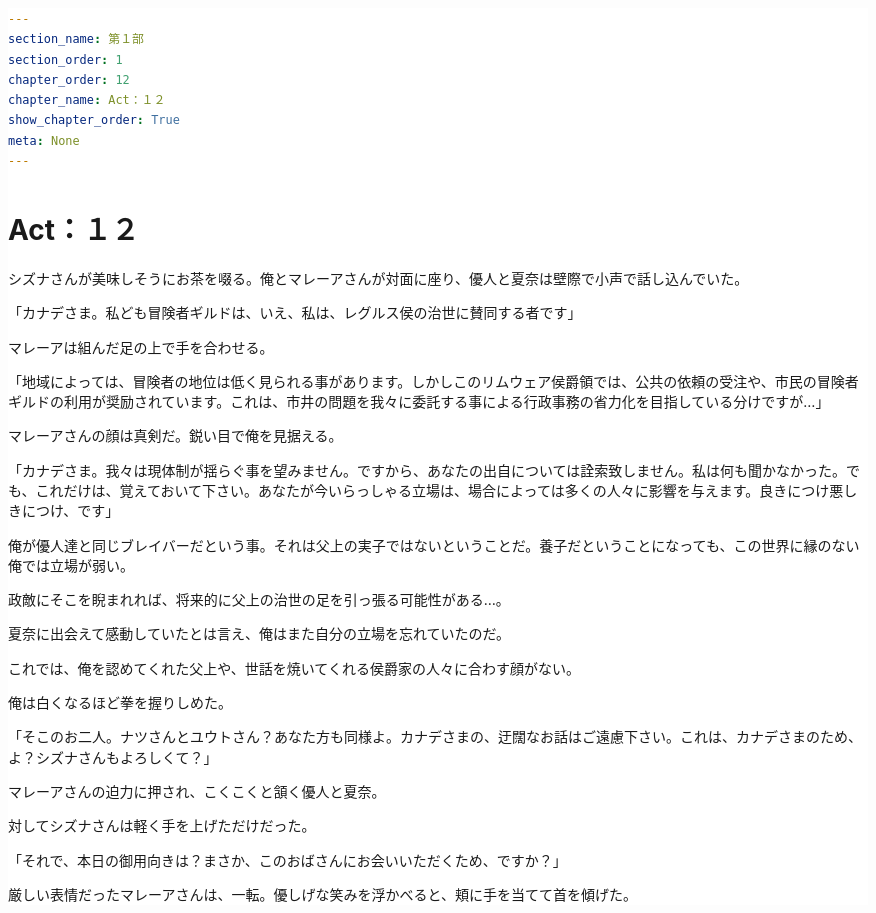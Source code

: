 ```yaml
---
section_name: 第１部
section_order: 1
chapter_order: 12
chapter_name: Act：１２
show_chapter_order: True
meta: None
---
```


# Act：１２
<div class="novel_view" id="novel_honbun">
 <p id="L1">
  シズナさんが美味しそうにお茶を啜る。俺とマレーアさんが対面に座り、優人と夏奈は壁際で小声で話し込んでいた。
 </p>
 <p id="L2">
  「カナデさま。私ども冒険者ギルドは、いえ、私は、レグルス侯の治世に賛同する者です」
 </p>
 <p id="L3">
  マレーアは組んだ足の上で手を合わせる。
 </p>
 <p id="L4">
  「地域によっては、冒険者の地位は低く見られる事があります。しかしこのリムウェア侯爵領では、公共の依頼の受注や、市民の冒険者ギルドの利用が奨励されています。これは、市井の問題を我々に委託する事による行政事務の省力化を目指している分けですが…」
 </p>
 <p id="L5">
  マレーアさんの顔は真剣だ。鋭い目で俺を見据える。
 </p>
 <p id="L6">
  「カナデさま。我々は現体制が揺らぐ事を望みません。ですから、あなたの出自については詮索致しません。私は何も聞かなかった。でも、これだけは、覚えておいて下さい。あなたが今いらっしゃる立場は、場合によっては多くの人々に影響を与えます。良きにつけ悪しきにつけ、です」
 </p>
 <p id="L7">
  俺が優人達と同じブレイバーだという事。それは父上の実子ではないということだ。養子だということになっても、この世界に縁のない俺では立場が弱い。
 </p>
 <p id="L8">
  政敵にそこを睨まれれば、将来的に父上の治世の足を引っ張る可能性がある…。
 </p>
 <p id="L9">
  夏奈に出会えて感動していたとは言え、俺はまた自分の立場を忘れていたのだ。
 </p>
 <p id="L10">
  これでは、俺を認めてくれた父上や、世話を焼いてくれる侯爵家の人々に合わす顔がない。
 </p>
 <p id="L11">
  俺は白くなるほど拳を握りしめた。
 </p>
 <p id="L12">
  「そこのお二人。ナツさんとユウトさん？あなた方も同様よ。カナデさまの、迂闊なお話はご遠慮下さい。これは、カナデさまのため、よ？シズナさんもよろしくて？」
 </p>
 <p id="L13">
  マレーアさんの迫力に押され、こくこくと頷く優人と夏奈。
 </p>
 <p id="L14">
  対してシズナさんは軽く手を上げただけだった。
 </p>
 <p id="L15">
  「それで、本日の御用向きは？まさか、このおばさんにお会いいただくため、ですか？」
 </p>
 <p id="L16">
  厳しい表情だったマレーアさんは、一転。優しげな笑みを浮かべると、頬に手を当てて首を傾げた。